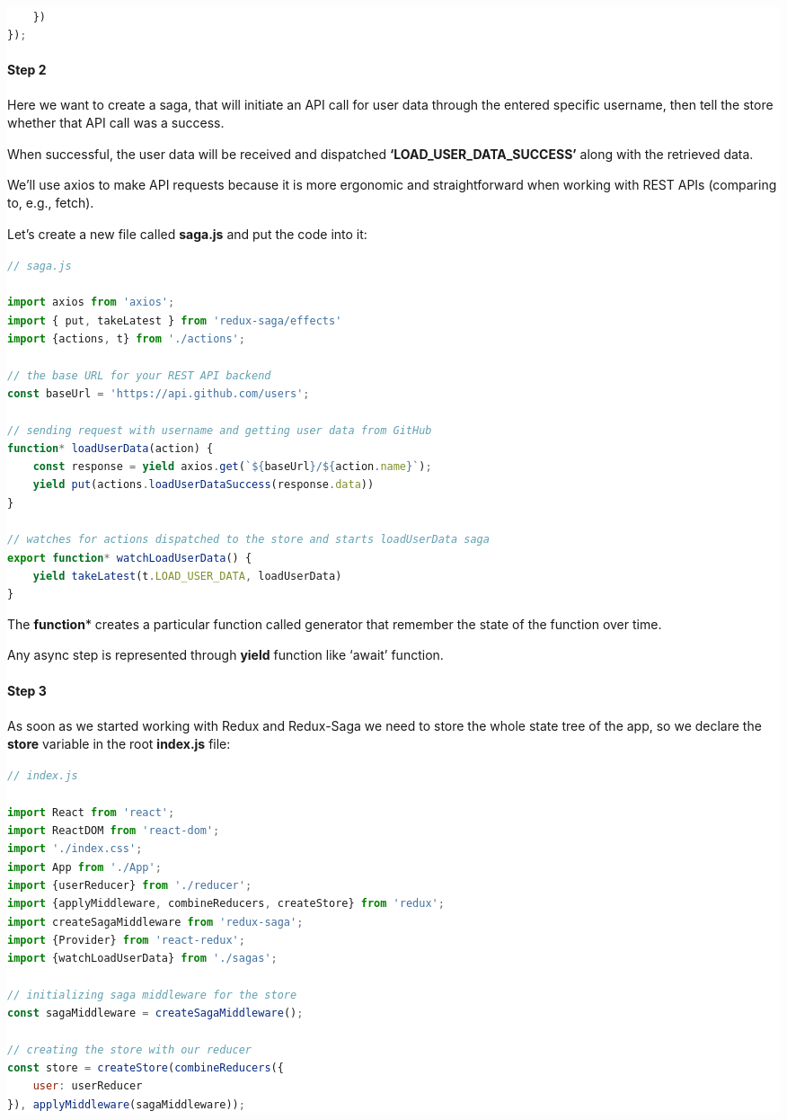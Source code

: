```javascript
    })
});
```

#### Step 2
Here we want to create a saga, that will initiate an API call for user data through the entered specific username, then tell the store whether that API call was a success.

When successful, the user data will be received and dispatched **‘LOAD_USER_DATA_SUCCESS’** along with the retrieved data.

We’ll use axios to make API requests because it is more ergonomic and straightforward when working with REST APIs (comparing to, e.g., fetch).

Let’s create a new file called **saga.js** and put the code into it:

```javascript
// saga.js

import axios from 'axios';
import { put, takeLatest } from 'redux-saga/effects'
import {actions, t} from './actions';

// the base URL for your REST API backend
const baseUrl = 'https://api.github.com/users';

// sending request with username and getting user data from GitHub
function* loadUserData(action) {
    const response = yield axios.get(`${baseUrl}/${action.name}`);
    yield put(actions.loadUserDataSuccess(response.data))
}

// watches for actions dispatched to the store and starts loadUserData saga
export function* watchLoadUserData() {
    yield takeLatest(t.LOAD_USER_DATA, loadUserData)
}
```

The **function*** creates a particular function called generator that remember the state of the function over time.

Any async step is represented through **yield** function like ‘await’ function.

#### Step 3
As soon as we started working with Redux and Redux-Saga we need to store the whole state tree of the app, so we declare the **store** variable in the root **index.js** file:

```javascript
// index.js

import React from 'react';
import ReactDOM from 'react-dom';
import './index.css';
import App from './App';
import {userReducer} from './reducer';
import {applyMiddleware, combineReducers, createStore} from 'redux';
import createSagaMiddleware from 'redux-saga';
import {Provider} from 'react-redux';
import {watchLoadUserData} from './sagas';

// initializing saga middleware for the store
const sagaMiddleware = createSagaMiddleware();

// creating the store with our reducer
const store = createStore(combineReducers({
    user: userReducer
}), applyMiddleware(sagaMiddleware));
```